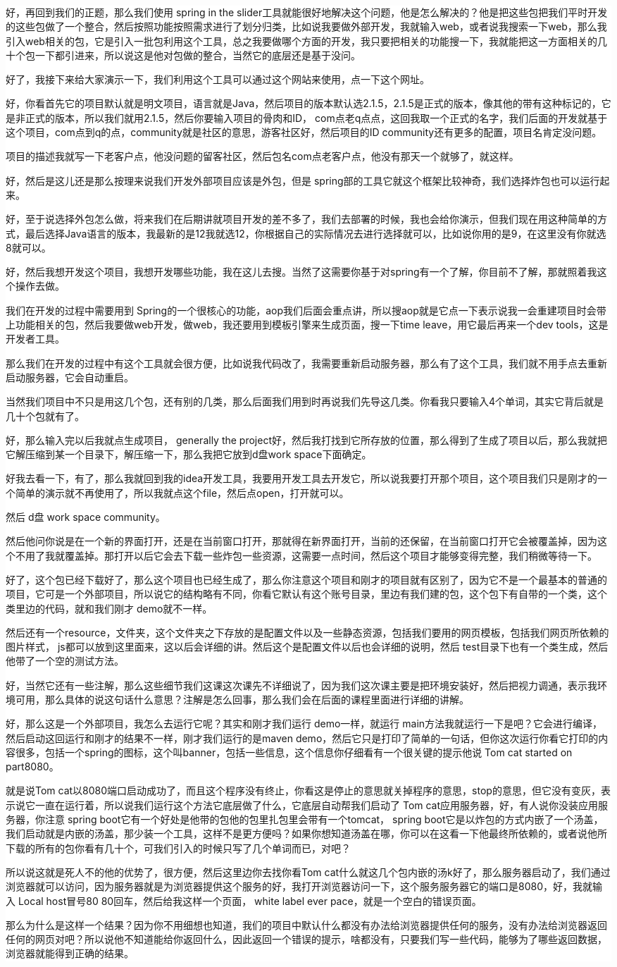好，再回到我们的正题，那么我们使用 spring in the slider工具就能很好地解决这个问题，他是怎么解决的？他是把这些包把我们平时开发的这些包做了一个整合，然后按照功能按照需求进行了划分归类，比如说我要做外部开发，我就输入web，或者说我搜索一下web，那么我引入web相关的包，它是引入一批包利用这个工具，总之我要做哪个方面的开发，我只要把相关的功能搜一下，我就能把这一方面相关的几十个包一下都引进来，所以说这是他对包做的整合，当然它的底层还是基于没问。

好了，我接下来给大家演示一下，我们利用这个工具可以通过这个网站来使用，点一下这个网址。

好，你看首先它的项目默认就是明文项目，语言就是Java，然后项目的版本默认选2.1.5，2.1.5是正式的版本，像其他的带有这种标记的，它是非正式的版本，所以我们就用2.1.5，然后你要输入项目的骨肉和ID， com点老q点点，这回我取一个正式的名字，我们后面的开发就基于这个项目，com点到q的点，community就是社区的意思，游客社区好，然后项目的ID community还有更多的配置，项目名肯定没问题。

项目的描述我就写一下老客户点，他没问题的留客社区，然后包名com点老客户点，他没有那天一个就够了，就这样。

好，然后是这儿还是那么按理来说我们开发外部项目应该是外包，但是 spring部的工具它就这个框架比较神奇，我们选择炸包也可以运行起来。

好，至于说选择外包怎么做，将来我们在后期讲就项目开发的差不多了，我们去部署的时候，我也会给你演示，但我们现在用这种简单的方式，最后选择Java语言的版本，我最新的是12我就选12，你根据自己的实际情况去进行选择就可以，比如说你用的是9，在这里没有你就选8就可以。

好，然后我想开发这个项目，我想开发哪些功能，我在这儿去搜。当然了这需要你基于对spring有一个了解，你目前不了解，那就照着我这个操作去做。

我们在开发的过程中需要用到 Spring的一个很核心的功能，aop我们后面会重点讲，所以搜aop就是它点一下表示说我一会重建项目时会带上功能相关的包，然后我要做web开发，做web，我还要用到模板引擎来生成页面，搜一下time leave，用它最后再来一个dev tools，这是开发者工具。

那么我们在开发的过程中有这个工具就会很方便，比如说我代码改了，我需要重新启动服务器，那么有了这个工具，我们就不用手点去重新启动服务器，它会自动重启。

当然我们项目中不只是用这几个包，还有别的几类，那么后面我们用到时再说我们先导这几类。你看我只要输入4个单词，其实它背后就是几十个包就有了。

好，那么输入完以后我就点生成项目， generally the project好，然后我打找到它所存放的位置，那么得到了生成了项目以后，那么我就把它解压缩到某一个目录下，解压缩一下，那么我把它放到d盘work space下面确定。

好我去看一下，有了，那么我就回到我的idea开发工具，我要用开发工具去开发它，所以说我要打开那个项目，这个项目我们只是刚才的一个简单的演示就不再使用了，所以我就点这个file，然后点open，打开就可以。

然后 d盘 work space community。

然后他问你说是在一个新的界面打开，还是在当前窗口打开，那就得在新界面打开，当前的还保留，在当前窗口打开它会被覆盖掉，因为这个不用了我就覆盖掉。那打开以后它会去下载一些炸包一些资源，这需要一点时间，然后这个项目才能够变得完整，我们稍微等待一下。

好了，这个包已经下载好了，那么这个项目也已经生成了，那么你注意这个项目和刚才的项目就有区别了，因为它不是一个最基本的普通的项目，它可是一个外部项目，所以说它的结构略有不同，你看它默认有这个账号目录，里边有我们建的包，这个包下有自带的一个类，这个类里边的代码，就和我们刚才 demo就不一样。

然后还有一个resource，文件夹，这个文件夹之下存放的是配置文件以及一些静态资源，包括我们要用的网页模板，包括我们网页所依赖的图片样式， js都可以放到这里面来，这以后会详细的讲。然后这个是配置文件以后也会详细的说明，然后 test目录下也有一个类生成，然后他带了一个空的测试方法。

好，当然它还有一些注解，那么这些细节我们这课这次课先不详细说了，因为我们这次课主要是把环境安装好，然后把视力调通，表示我环境可用，那么具体的说这句话什么意思？注解是怎么回事，那么我们会在后面的课程里面进行详细的讲解。

好，那么这是一个外部项目，我怎么去运行它呢？其实和刚才我们运行 demo一样，就运行 main方法我就运行一下是吧？它会进行编译，然后启动这回运行和刚才的结果不一样，刚才我们运行的是maven demo，然后它只是打印了简单的一句话，但你这次运行你看它打印的内容很多，包括一个spring的图标，这个叫banner，包括一些信息，这个信息你仔细看有一个很关键的提示他说 Tom cat started on part8080。

就是说Tom cat以8080端口启动成功了，而且这个程序没有终止，你看这是停止的意思就关掉程序的意思，stop的意思，但它没有变灰，表示说它一直在运行着，所以说我们运行这个方法它底层做了什么，它底层自动帮我们启动了 Tom cat应用服务器，好，有人说你没装应用服务器，你注意 spring boot它有一个好处是他带的包他的包里扎包里会带有一个tomcat， spring boot它是以炸包的方式内嵌了一个汤盖，我们启动就是内嵌的汤盖，那少装一个工具，这样不是更方便吗？如果你想知道汤盖在哪，你可以在这看一下他最终所依赖的，或者说他所下载的所有的包你看有几十个，可我们引入的时候只写了几个单词而已，对吧？

所以说这就是死人不的他的优势了，很方便，然后这里边你去找你看Tom cat什么就这几个包内嵌的汤k好了，那么服务器启动了，我们通过浏览器就可以访问，因为服务器就是为浏览器提供这个服务的好，我打开浏览器访问一下，这个服务服务器它的端口是8080，好，我就输入 Local host冒号80 80回车，然后给我这样一个页面， white label ever pace，就是一个空白的错误页面。

那么为什么是这样一个结果？因为你不用细想也知道，我们的项目中默认什么都没有办法给浏览器提供任何的服务，没有办法给浏览器返回任何的网页对吧？所以说他不知道能给你返回什么，因此返回一个错误的提示，啥都没有，只要我们写一些代码，能够为了哪些返回数据，浏览器就能得到正确的结果。
